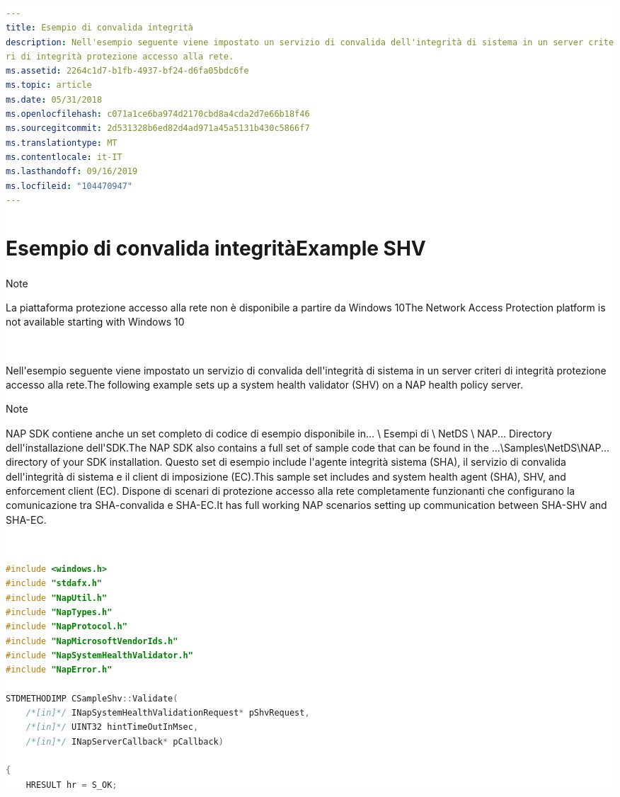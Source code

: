 ```yaml
---
title: Esempio di convalida integrità
description: Nell'esempio seguente viene impostato un servizio di convalida dell'integrità di sistema in un server criteri di integrità protezione accesso alla rete.
ms.assetid: 2264c1d7-b1fb-4937-bf24-d6fa05bdc6fe
ms.topic: article
ms.date: 05/31/2018
ms.openlocfilehash: c071a1ce6ba974d2170cbd8a4cda2d7e66b18f46
ms.sourcegitcommit: 2d531328b6ed82d4ad971a45a5131b430c5866f7
ms.translationtype: MT
ms.contentlocale: it-IT
ms.lasthandoff: 09/16/2019
ms.locfileid: "104470947"
---
```

# <a name="example-shv"></a><span data-ttu-id="d00a5-103">Esempio di convalida integrità</span><span class="sxs-lookup"><span data-stu-id="d00a5-103">Example SHV</span></span>

> [!Note]  
> <span data-ttu-id="d00a5-104">La piattaforma protezione accesso alla rete non è disponibile a partire da Windows 10</span><span class="sxs-lookup"><span data-stu-id="d00a5-104">The Network Access Protection platform is not available starting with Windows 10</span></span>

 

<span data-ttu-id="d00a5-105">Nell'esempio seguente viene impostato un servizio di convalida dell'integrità di sistema in un server criteri di integrità protezione accesso alla rete.</span><span class="sxs-lookup"><span data-stu-id="d00a5-105">The following example sets up a system health validator (SHV) on a NAP health policy server.</span></span>

> [!Note]  
> <span data-ttu-id="d00a5-106">NAP SDK contiene anche un set completo di codice di esempio disponibile in... \\ Esempi di \\ NetDS \\ NAP... Directory dell'installazione dell'SDK.</span><span class="sxs-lookup"><span data-stu-id="d00a5-106">The NAP SDK also contains a full set of sample code that can be found in the ...\\Samples\\NetDS\\NAP... directory of your SDK installation.</span></span> <span data-ttu-id="d00a5-107">Questo set di esempio include l'agente integrità sistema (SHA), il servizio di convalida dell'integrità di sistema e il client di imposizione (EC).</span><span class="sxs-lookup"><span data-stu-id="d00a5-107">This sample set includes and system health agent (SHA), SHV, and enforcement client (EC).</span></span> <span data-ttu-id="d00a5-108">Dispone di scenari di protezione accesso alla rete completamente funzionanti che configurano la comunicazione tra SHA-convalida e SHA-EC.</span><span class="sxs-lookup"><span data-stu-id="d00a5-108">It has full working NAP scenarios setting up communication between SHA-SHV and SHA-EC.</span></span>

 


```C++
#include <windows.h>
#include "stdafx.h"
#include "NapUtil.h"
#include "NapTypes.h"
#include "NapProtocol.h"
#include "NapMicrosoftVendorIds.h"
#include "NapSystemHealthValidator.h"
#include "NapError.h"

STDMETHODIMP CSampleShv::Validate(
    /*[in]*/ INapSystemHealthValidationRequest* pShvRequest,
    /*[in]*/ UINT32 hintTimeOutInMsec,
    /*[in]*/ INapServerCallback* pCallback)

{
    HRESULT hr = S_OK;

```